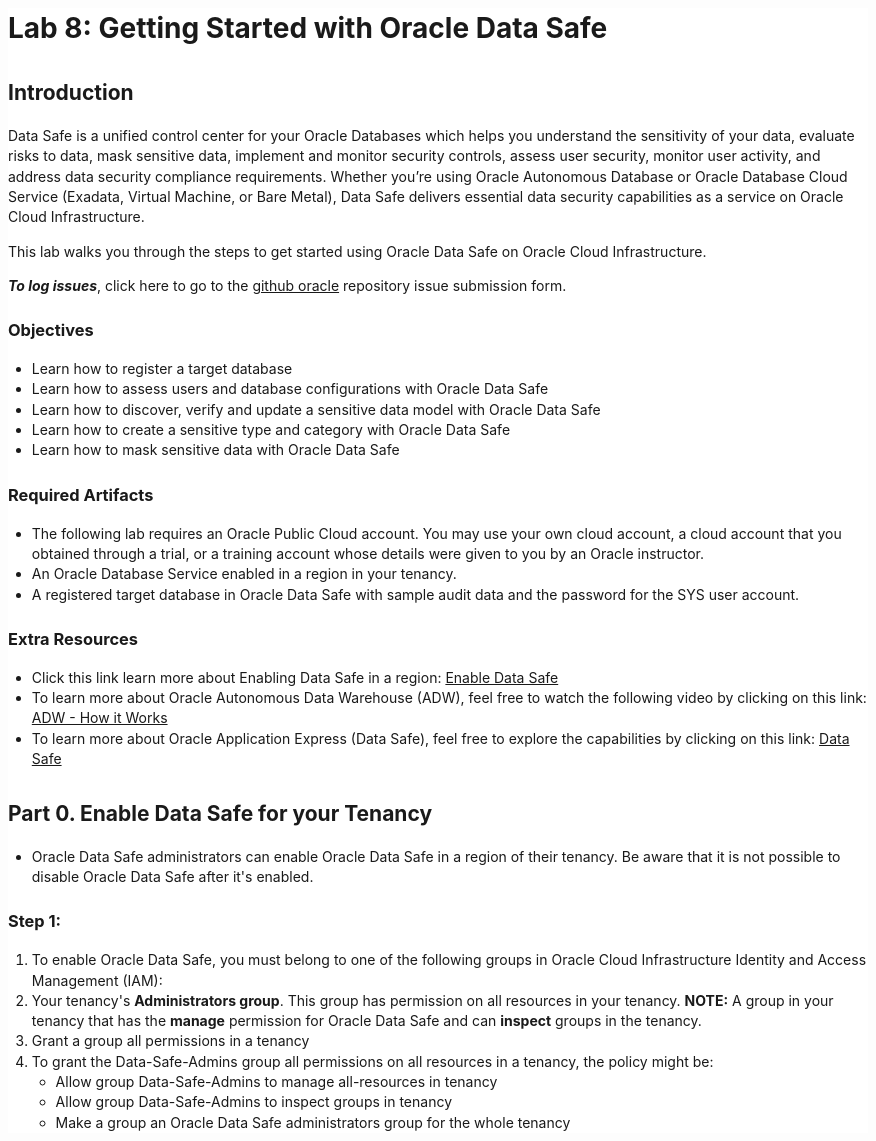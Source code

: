 # Lab 8: Getting Started with Oracle Data Safe

## Introduction
Data Safe is a unified control center for your Oracle Databases which helps you understand the sensitivity of your data, evaluate risks to data, mask sensitive data, implement and monitor security controls, assess user security, monitor user activity, and address data security compliance requirements. Whether you’re using Oracle Autonomous Database or Oracle Database Cloud Service (Exadata, Virtual Machine, or Bare Metal), Data Safe delivers essential data security capabilities as a service on Oracle Cloud Infrastructure.

This lab walks you through the steps to get started using Oracle Data Safe on Oracle Cloud Infrastructure.

**_To log issues_**, click here to go to the [github oracle](https://github.com/oracle/learning-library/issues/new) repository issue submission form.

### Objectives
-   Learn how to register a target database
-   Learn how to assess users and database configurations with Oracle Data Safe 
-   Learn how to discover, verify and update a sensitive data model with Oracle Data Safe
-   Learn how to create a sensitive type and category with Oracle Data Safe
-   Learn how to mask sensitive data with Oracle Data Safe

### Required Artifacts
-   The following lab requires an Oracle Public Cloud account. You may use your own cloud account, a cloud account that you obtained through a trial, or a training account whose details were given to you by an Oracle instructor.
-	An Oracle Database Service enabled in a region in your tenancy. 
-	A registered target database in Oracle Data Safe with sample audit data and the password for the SYS user account.

### Extra Resources
- Click this link learn more about Enabling Data Safe in a region: [Enable Data Safe](https://docs.oracle.com/en/cloud/paas/data-safe/udscs/enable-oracle-data-safe.html#GUID-409260CE-2D7B-4029-B7CA-2EDD6E961CEB)
-   To learn more about Oracle Autonomous Data Warehouse (ADW), feel free to watch the following video by clicking on this link: [ADW - How it Works](https://www.youtube.com/watch?v=f4BurlkdEQM)
-   To learn more about Oracle Application Express (Data Safe), feel free to explore the capabilities by clicking on this link: [Data Safe](https://docs.cloud.oracle.com/en-us/iaas/data-safe/index.html)

## Part 0. Enable Data Safe for your Tenancy
- Oracle Data Safe administrators can enable Oracle Data Safe in a region of their tenancy. Be aware that it is not possible to disable Oracle Data Safe after it's enabled.
### Step 1: 
1. To enable Oracle Data Safe, you must belong to one of the following groups in Oracle Cloud Infrastructure Identity and Access Management (IAM):
2. Your tenancy's **Administrators group**. This group has permission on all resources in your tenancy. 
**NOTE:** A group in your tenancy that has the **manage** permission for Oracle Data Safe and can **inspect** groups in the tenancy. 
3. Grant a group all permissions in a tenancy
4. To grant the Data-Safe-Admins group all permissions on all resources in a tenancy, the policy might be:
	- Allow group Data-Safe-Admins to manage all-resources in tenancy <!-- Change this to add code in md-->
	- Allow group Data-Safe-Admins to inspect groups in tenancy
	- Make a group an Oracle Data Safe administrators group for the whole tenancy